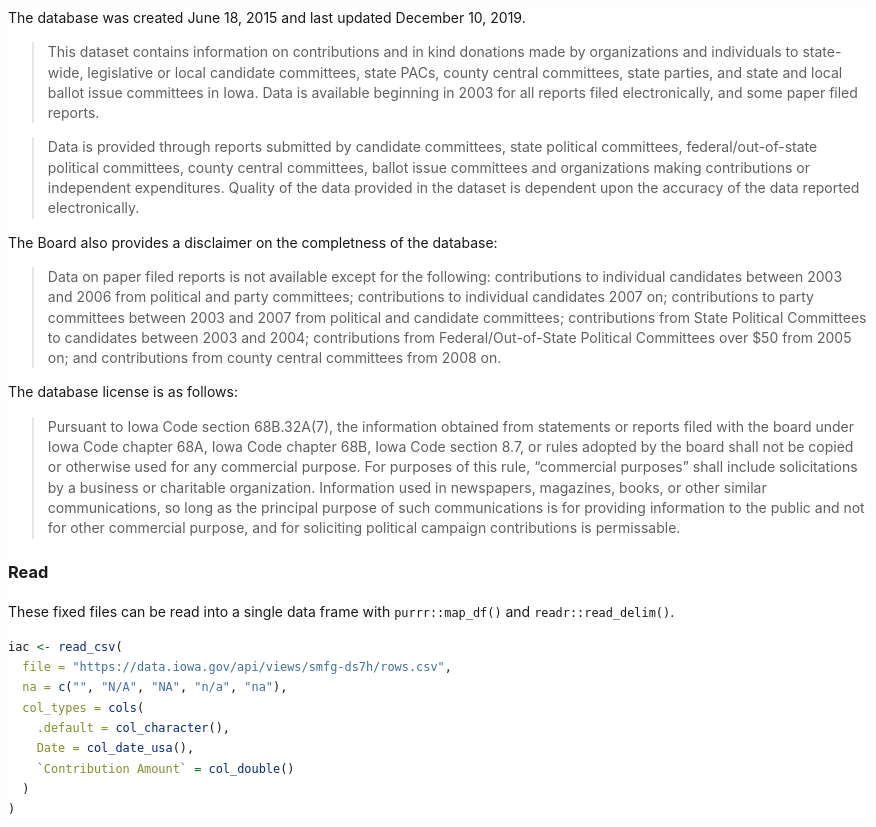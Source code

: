The database was created June 18, 2015 and last updated December 10,
2019.

> This dataset contains information on contributions and in kind
> donations made by organizations and individuals to state-wide,
> legislative or local candidate committees, state PACs, county central
> committees, state parties, and state and local ballot issue committees
> in Iowa. Data is available beginning in 2003 for all reports filed
> electronically, and some paper filed reports.

> Data is provided through reports submitted by candidate committees,
> state political committees, federal/out-of-state political committees,
> county central committees, ballot issue committees and organizations
> making contributions or independent expenditures. Quality of the data
> provided in the dataset is dependent upon the accuracy of the data
> reported electronically.

The Board also provides a disclaimer on the completness of the database:

> Data on paper filed reports is not available except for the following:
> contributions to individual candidates between 2003 and 2006 from
> political and party committees; contributions to individual candidates
> 2007 on; contributions to party committees between 2003 and 2007 from
> political and candidate committees; contributions from State Political
> Committees to candidates between 2003 and 2004; contributions from
> Federal/Out-of-State Political Committees over $50 from 2005 on; and
> contributions from county central committees from 2008 on.

The database license is as follows:

> Pursuant to Iowa Code section 68B.32A(7), the information obtained
> from statements or reports filed with the board under Iowa Code
> chapter 68A, Iowa Code chapter 68B, Iowa Code section 8.7, or rules
> adopted by the board shall not be copied or otherwise used for any
> commercial purpose. For purposes of this rule, “commercial purposes”
> shall include solicitations by a business or charitable organization.
> Information used in newspapers, magazines, books, or other similar
> communications, so long as the principal purpose of such
> communications is for providing information to the public and not for
> other commercial purpose, and for soliciting political campaign
> contributions is permissable.

### Read

These fixed files can be read into a single data frame with
`purrr::map_df()` and `readr::read_delim()`.

``` r
iac <- read_csv(
  file = "https://data.iowa.gov/api/views/smfg-ds7h/rows.csv",
  na = c("", "N/A", "NA", "n/a", "na"),
  col_types = cols(
    .default = col_character(),
    Date = col_date_usa(),
    `Contribution Amount` = col_double()
  )
)
```
